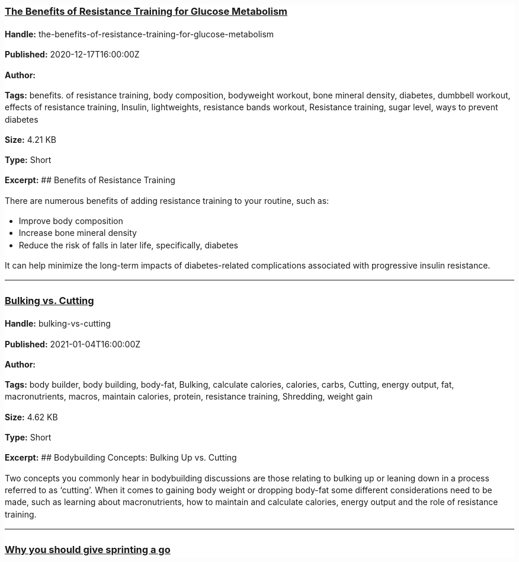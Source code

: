 
### [The Benefits of Resistance Training for Glucose Metabolism](./short-articles-combined.md#the-benefits-of-resistance-training-for-glucose-metabolism)

**Handle:** the-benefits-of-resistance-training-for-glucose-metabolism

**Published:** 2020-12-17T16:00:00Z

**Author:**  

**Tags:** benefits. of resistance training, body composition, bodyweight workout, bone mineral density, diabetes, dumbbell workout, effects of resistance training, Insulin, lightweights, resistance bands workout, Resistance training, sugar level, ways to prevent diabetes

**Size:** 4.21 KB

**Type:** Short

**Excerpt:** ## Benefits of Resistance Training

There are numerous benefits of adding resistance training to your routine, such as:

- Improve body composition
- Increase bone mineral density
- Reduce the risk of falls in later life, specifically, diabetes

It can help minimize the long-term impacts of diabetes-related complications associated with progressive insulin resistance.

---

### [Bulking vs. Cutting](./short-articles-combined.md#bulking-vs-cutting)

**Handle:** bulking-vs-cutting

**Published:** 2021-01-04T16:00:00Z

**Author:**  

**Tags:** body builder, body building, body-fat, Bulking, calculate calories, calories, carbs, Cutting, energy output, fat, macronutrients, macros, maintain calories, protein, resistance training, Shredding, weight gain

**Size:** 4.62 KB

**Type:** Short

**Excerpt:** ## Bodybuilding Concepts: Bulking Up vs. Cutting

Two concepts you commonly hear in bodybuilding discussions are those relating to bulking up or leaning down in a process referred to as ‘cutting’. When it comes to gaining body weight or dropping body-fat some different considerations need to be made, such as learning about macronutrients, how to maintain and calculate calories, energy output and the role of resistance training.

---

### [Why you should give sprinting a go](./short-articles-combined.md#why-you-should-give-sprinting-a-go)
